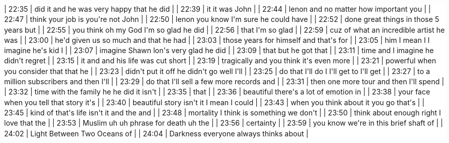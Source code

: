 | 22:35 | did it and he was very happy that he did |
| 22:39 | it it was John |
| 22:44 | lenon and no matter how important you |
| 22:47 | think your job is you're not John |
| 22:50 | lenon you know I'm sure he could have |
| 22:52 | done great things in those 5 years but |
| 22:55 | you think oh my God I'm so glad he did |
| 22:56 | that I'm so glad |
| 22:59 | cuz of what an incredible artist he was |
| 23:00 | he'd given us so much and that he had |
| 23:03 | those years for himself and that's for |
| 23:05 | him I mean I I imagine he's kid I |
| 23:07 | imagine Shawn lon's very glad he did |
| 23:09 | that but he got that |
| 23:11 | time and I imagine he didn't regret |
| 23:15 | it and and his life was cut short |
| 23:19 | tragically and you think it's even more |
| 23:21 | powerful when you consider that that he |
| 23:23 | didn't put it off he didn't go well I'll |
| 23:25 | do that I'll do I I'll get to I'll get |
| 23:27 | to a million subscribers and then I'll |
| 23:29 | do that I'll sell a few more records and |
| 23:31 | then one more tour and then I'll spend |
| 23:32 | time with the family he he did it isn't |
| 23:35 | that |
| 23:36 | beautiful there's a lot of emotion in |
| 23:38 | your face when you tell that story it's |
| 23:40 | beautiful story isn't it I mean I could |
| 23:43 | when you think about it you go that's |
| 23:45 | kind of that's life isn't it and the and |
| 23:48 | mortality I think is something we don't |
| 23:50 | think about enough right I love that the |
| 23:53 | Muslim uh uh phrase for death uh the |
| 23:56 | certainty |
| 23:59 | you know we're in this brief shaft of |
| 24:02 | Light Between Two Oceans of |
| 24:04 | Darkness everyone always thinks about |
